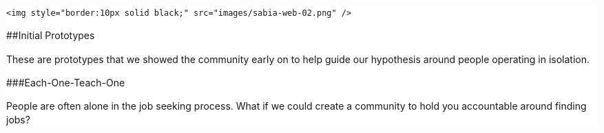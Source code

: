 	<img style="border:10px solid black;" src="images/sabia-web-02.png" />
</figure>
	
##Initial Prototypes

These are prototypes that we showed the community early on to help guide our hypothesis around people operating in isolation.

###Each-One-Teach-One

People are often alone in the job seeking process. What if we could create a community to hold you accountable around finding jobs?

<figure markdown="0">